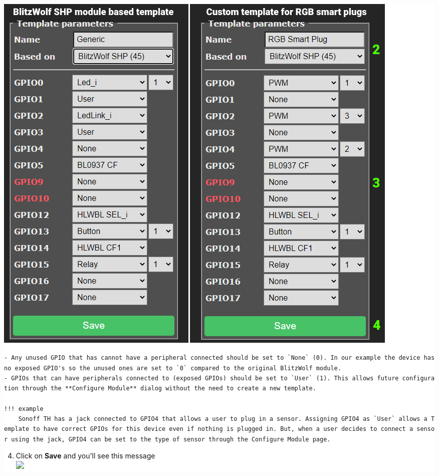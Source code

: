 ![GPIO configuration](_media/template5.png)
 
    - Any unused GPIO that has cannot have a peripheral connected should be set to `None` (0). In our example the device has no exposed GPIO's so the unused ones are set to `0` compared to the original BlitzWolf module.     
    - GPIOs that can have peripherals connected to (exposed GPIOs) should be set to `User` (1). This allows future configuration through the **Configure Module** dialog without the need to create a new template.  
   
    !!! example 
        Sonoff TH has a jack connected to GPIO4 that allows a user to plug in a sensor. Assigning GPIO4 as `User` allows a Template to have correct GPIOs for this device even if nothing is plugged in. But, when a user decides to connect a sensor using the jack, GPIO4 can be set to the type of sensor through the Configure Module page.

4. Click on **Save** and you'll see this message      
    ![](https://i.postimg.cc/4dqjcZxd/template6.png)
